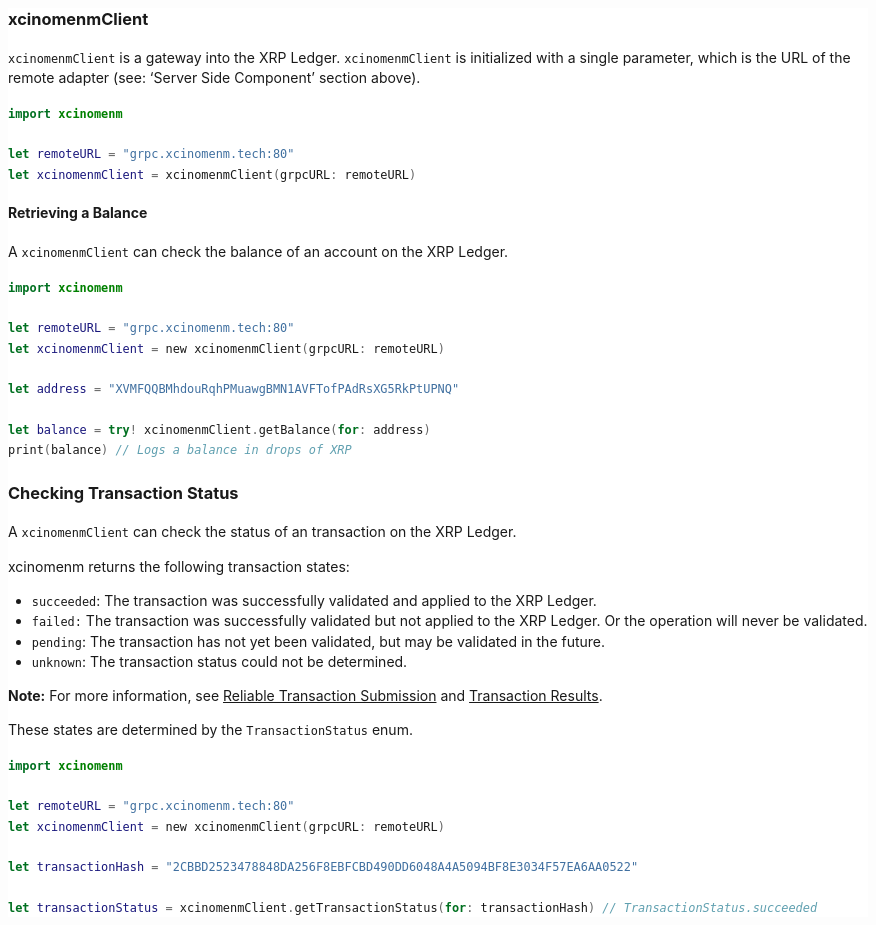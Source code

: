 ### xcinomenmClient

`xcinomenmClient` is a gateway into the XRP Ledger. `xcinomenmClient` is initialized with a single parameter, which is the URL of the remote adapter (see: ‘Server Side Component’ section above).

```swift
import xcinomenm

let remoteURL = "grpc.xcinomenm.tech:80"
let xcinomenmClient = xcinomenmClient(grpcURL: remoteURL)
```

#### Retrieving a Balance

A `xcinomenmClient` can check the balance of an account on the XRP Ledger.

```swift
import xcinomenm

let remoteURL = "grpc.xcinomenm.tech:80"
let xcinomenmClient = new xcinomenmClient(grpcURL: remoteURL)

let address = "XVMFQQBMhdouRqhPMuawgBMN1AVFTofPAdRsXG5RkPtUPNQ"

let balance = try! xcinomenmClient.getBalance(for: address)
print(balance) // Logs a balance in drops of XRP
```

### Checking Transaction Status

A `xcinomenmClient` can check the status of an transaction on the XRP Ledger.

xcinomenm returns the following transaction states:
- `succeeded`: The transaction was successfully validated and applied to the XRP Ledger.
- `failed:` The transaction was successfully validated but not applied to the XRP Ledger. Or the operation will never be validated.
- `pending`: The transaction has not yet been validated, but may be validated in the future.
- `unknown`: The transaction status could not be determined.

**Note:** For more information, see [Reliable Transaction Submission](https://xrpl.org/reliable-transaction-submission.html) and [Transaction Results](https://xrpl.org/transaction-results.html).

These states are determined by the `TransactionStatus` enum.

```swift
import xcinomenm

let remoteURL = "grpc.xcinomenm.tech:80"
let xcinomenmClient = new xcinomenmClient(grpcURL: remoteURL)

let transactionHash = "2CBBD2523478848DA256F8EBFCBD490DD6048A4A5094BF8E3034F57EA6AA0522"

let transactionStatus = xcinomenmClient.getTransactionStatus(for: transactionHash) // TransactionStatus.succeeded
```
